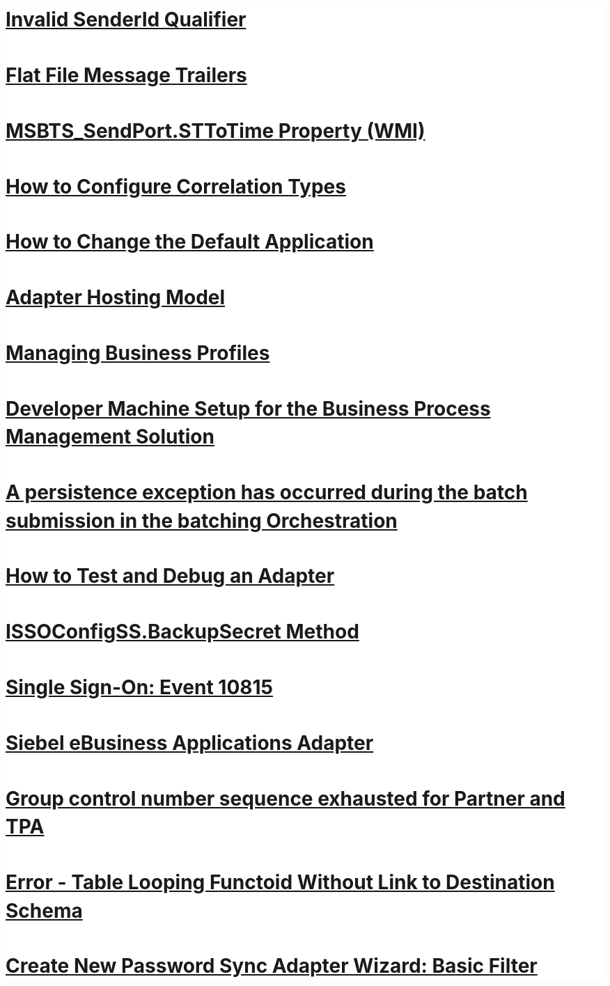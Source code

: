 # [Invalid SenderId Qualifier](invalid-senderid-qualifier.md)
# [Flat File Message Trailers](flat-file-message-trailers.md)
# [MSBTS_SendPort.STToTime Property (WMI)](msbts-sendport-sttotime-property-wmi.md)
# [How to Configure Correlation Types](how-to-configure-correlation-types.md)
# [How to Change the Default Application](how-to-change-the-default-application.md)
# [Adapter Hosting Model](adapter-hosting-model.md)
# [Managing Business Profiles](managing-business-profiles.md)
# [Developer Machine Setup for the Business Process Management Solution](developer-machine-setup-for-the-business-process-management-solution.md)
# [A persistence exception has occurred during the batch submission in the batching Orchestration](error-persistence-exception-has-occurred-during-the-batch-submission-in-biztalk.md)
# [How to Test and Debug an Adapter](how-to-test-and-debug-an-adapter.md)
# [ISSOConfigSS.BackupSecret Method](issoconfigss-backupsecret-method.md)
# [Single Sign-On: Event 10815](single-sign-on-event-10815.md)
# [Siebel eBusiness Applications Adapter](siebel-ebusiness-applications-adapter.md)
# [Group control number sequence exhausted for Partner and TPA](group-control-number-sequence-exhausted-for-partner-and-tpa.md)
# [Error - Table Looping Functoid Without Link to Destination Schema](error-table-looping-functoid-without-link-to-destination-schema.md)
# [Create New Password Sync Adapter Wizard: Basic Filter](create-new-password-sync-adapter-wizard-basic-filter.md)